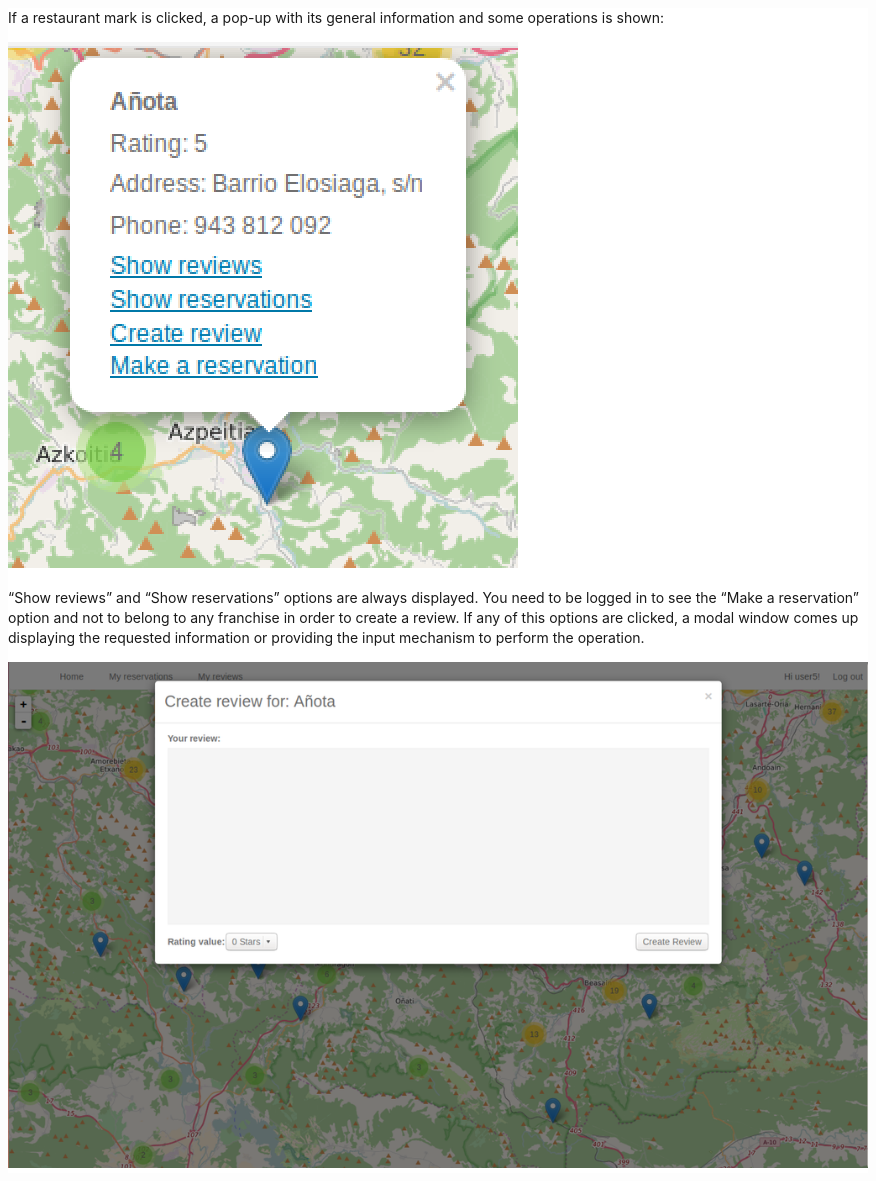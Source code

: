 

If a restaurant mark is clicked, a pop-up with its general information and some operations is shown:


[![RESTAURANT POP UP](img/restaurant-popup.png)](img/restaurant-popup.png)

“Show reviews” and “Show reservations” options are always displayed. You need to be logged in to see the “Make a reservation” option and not to belong to any franchise in order to create a review. If any of this options are clicked, a modal window comes up displaying the requested information or providing the input mechanism to perform the operation.

[![CREATE REVIEW](img/create-review.png)](img/create-review.png)